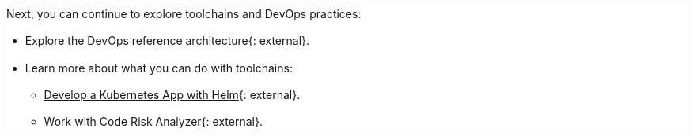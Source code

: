 Next, you can continue to explore toolchains and DevOps practices:

* Explore the [DevOps reference architecture](https://www.ibm.com/cloud/architecture/architectures/devOpsArchitecture){: external}.

* Learn more about what you can do with toolchains:

   * [Develop a Kubernetes App with Helm](https://www.ibm.com/cloud/architecture/tutorials/use-develop-kubernetes-app-helm-toolchain-with-tekton-pipelines){: external}.

   * [Work with Code Risk Analyzer](https://www.ibm.com/cloud/architecture/tutorials/develop-kubernetes-app-with-code-risk-analyzer){: external}. 
